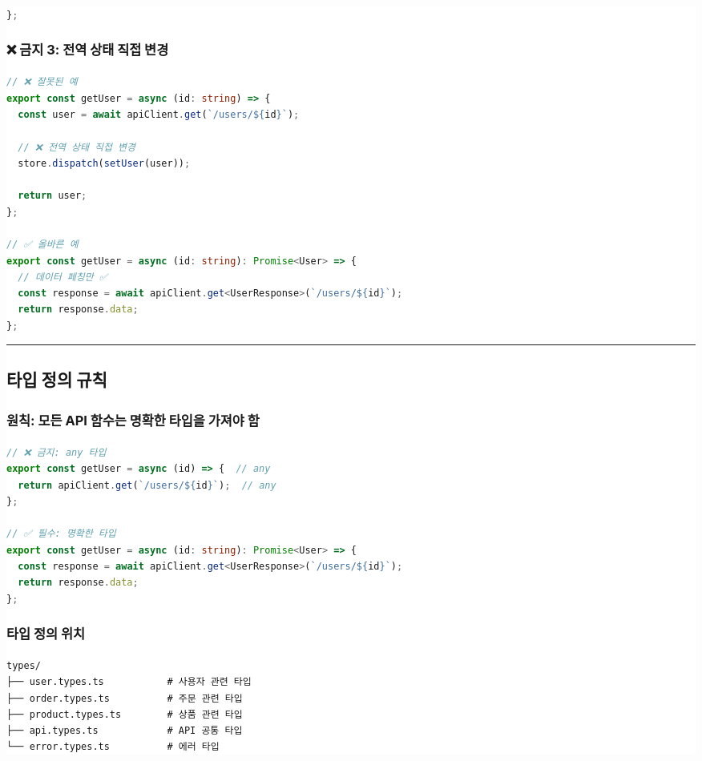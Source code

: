```typescript
};
```

### ❌ 금지 3: 전역 상태 직접 변경

```typescript
// ❌ 잘못된 예
export const getUser = async (id: string) => {
  const user = await apiClient.get(`/users/${id}`);
  
  // ❌ 전역 상태 직접 변경
  store.dispatch(setUser(user));
  
  return user;
};

// ✅ 올바른 예
export const getUser = async (id: string): Promise<User> => {
  // 데이터 페칭만 ✅
  const response = await apiClient.get<UserResponse>(`/users/${id}`);
  return response.data;
};
```

---

## 타입 정의 규칙

### 원칙: 모든 API 함수는 명확한 타입을 가져야 함

```typescript
// ❌ 금지: any 타입
export const getUser = async (id) => {  // any
  return apiClient.get(`/users/${id}`);  // any
};

// ✅ 필수: 명확한 타입
export const getUser = async (id: string): Promise<User> => {
  const response = await apiClient.get<UserResponse>(`/users/${id}`);
  return response.data;
};
```

### 타입 정의 위치

```
types/
├── user.types.ts           # 사용자 관련 타입
├── order.types.ts          # 주문 관련 타입
├── product.types.ts        # 상품 관련 타입
├── api.types.ts            # API 공통 타입
└── error.types.ts          # 에러 타입
```
